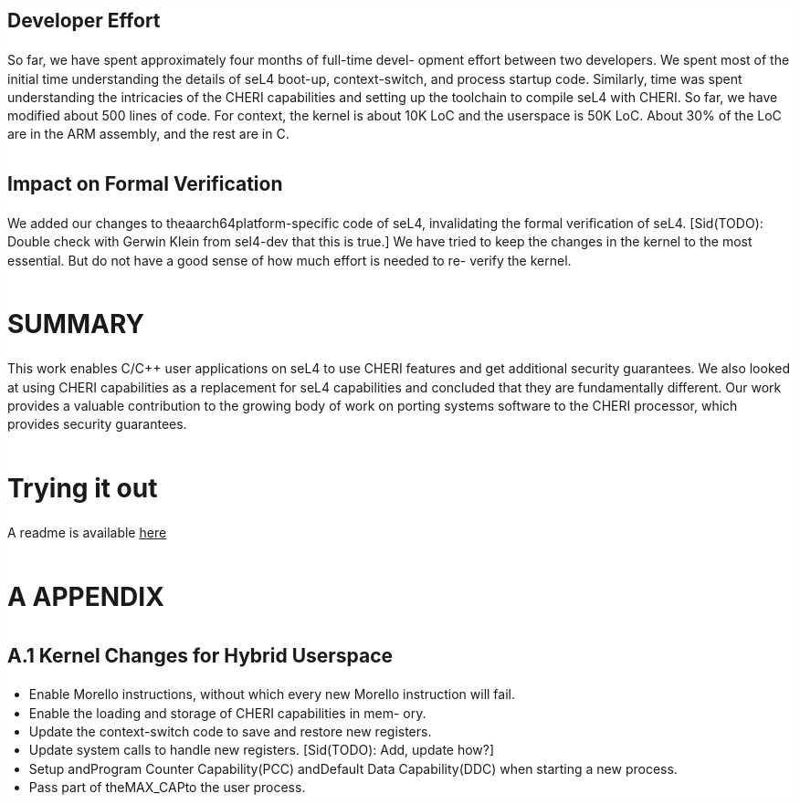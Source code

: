 ## Developer Effort


So far, we have spent approximately four months of full-time devel-
opment effort between two developers. We spent most of the initial
time understanding the details of seL4 boot-up, context-switch, and
process startup code. Similarly, time was spent understanding the
intricacies of the CHERI capabilities and setting up the toolchain to
compile seL4 with CHERI. So far, we have modified about 500 lines
of code. For context, the kernel is about 10K LoC and the userspace
is 50K LoC. About 30% of the LoC are in the ARM assembly, and
the rest are in C.

## Impact on Formal Verification

We added our changes to theaarch64platform-specific code of
seL4, invalidating the formal verification of seL4. [Sid(TODO):
Double check with Gerwin Klein from sel4-dev that this is true.]
We have tried to keep the changes in the kernel to the most essential.
But do not have a good sense of how much effort is needed to re-
verify the kernel.

# SUMMARY


This work enables C/C++ user applications on seL4 to use CHERI
features and get additional security guarantees. We also looked at
using CHERI capabilities as a replacement for seL4 capabilities and
concluded that they are fundamentally different. Our work provides
a valuable contribution to the growing body of work on porting
systems software to the CHERI processor, which provides security
guarantees.

# Trying it out
A readme is available [here](https://gitlab.com/icecap-project/morello/manifest/-/blob/main/README.md)

# A APPENDIX

## A.1 Kernel Changes for Hybrid Userspace

- Enable Morello instructions, without which every new Morello
    instruction will fail.
- Enable the loading and storage of CHERI capabilities in mem-
    ory.
- Update the context-switch code to save and restore new
    registers.
- Update system calls to handle new registers. [Sid(TODO):
    Add, update how?]
- Setup andProgram Counter Capability(PCC) andDefault
    Data Capability(DDC) when starting a new process.
- Pass part of theMAX_CAPto the user process.
